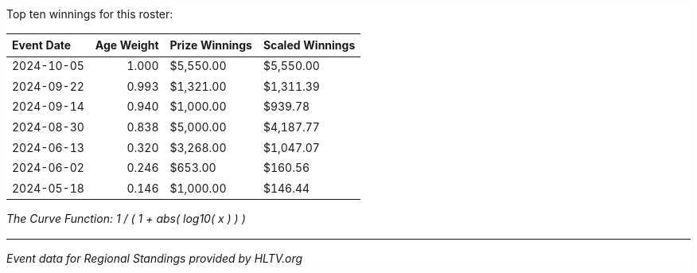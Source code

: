 Top ten winnings for this roster:<br />

| Event Date | Age Weight | Prize Winnings | Scaled Winnings |
| :- | -: | :- | :- |
| 2024-10-05 |      1.000 | $5,550.00      | $5,550.00       |
| 2024-09-22 |      0.993 | $1,321.00      | $1,311.39       |
| 2024-09-14 |      0.940 | $1,000.00      | $939.78         |
| 2024-08-30 |      0.838 | $5,000.00      | $4,187.77       |
| 2024-06-13 |      0.320 | $3,268.00      | $1,047.07       |
| 2024-06-02 |      0.246 | $653.00        | $160.56         |
| 2024-05-18 |      0.146 | $1,000.00      | $146.44         |


<span id="curveFunction"></span>_The Curve Function: 1 / ( 1 + abs( log10( x ) ) )_<br />

---
_Event data for Regional Standings provided by HLTV.org_<br />
